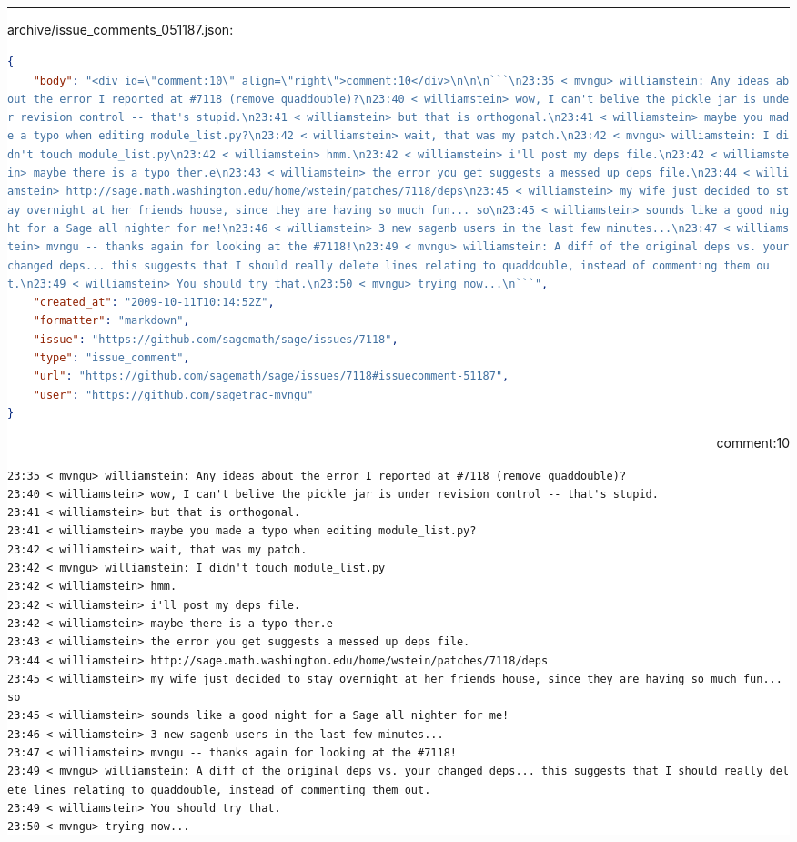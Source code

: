 

---

archive/issue_comments_051187.json:
```json
{
    "body": "<div id=\"comment:10\" align=\"right\">comment:10</div>\n\n\n```\n23:35 < mvngu> williamstein: Any ideas about the error I reported at #7118 (remove quaddouble)?\n23:40 < williamstein> wow, I can't belive the pickle jar is under revision control -- that's stupid.\n23:41 < williamstein> but that is orthogonal.\n23:41 < williamstein> maybe you made a typo when editing module_list.py?\n23:42 < williamstein> wait, that was my patch.\n23:42 < mvngu> williamstein: I didn't touch module_list.py\n23:42 < williamstein> hmm.\n23:42 < williamstein> i'll post my deps file.\n23:42 < williamstein> maybe there is a typo ther.e\n23:43 < williamstein> the error you get suggests a messed up deps file.\n23:44 < williamstein> http://sage.math.washington.edu/home/wstein/patches/7118/deps\n23:45 < williamstein> my wife just decided to stay overnight at her friends house, since they are having so much fun... so\n23:45 < williamstein> sounds like a good night for a Sage all nighter for me!\n23:46 < williamstein> 3 new sagenb users in the last few minutes...\n23:47 < williamstein> mvngu -- thanks again for looking at the #7118!\n23:49 < mvngu> williamstein: A diff of the original deps vs. your changed deps... this suggests that I should really delete lines relating to quaddouble, instead of commenting them out.\n23:49 < williamstein> You should try that.\n23:50 < mvngu> trying now...\n```",
    "created_at": "2009-10-11T10:14:52Z",
    "formatter": "markdown",
    "issue": "https://github.com/sagemath/sage/issues/7118",
    "type": "issue_comment",
    "url": "https://github.com/sagemath/sage/issues/7118#issuecomment-51187",
    "user": "https://github.com/sagetrac-mvngu"
}
```

<div id="comment:10" align="right">comment:10</div>


```
23:35 < mvngu> williamstein: Any ideas about the error I reported at #7118 (remove quaddouble)?
23:40 < williamstein> wow, I can't belive the pickle jar is under revision control -- that's stupid.
23:41 < williamstein> but that is orthogonal.
23:41 < williamstein> maybe you made a typo when editing module_list.py?
23:42 < williamstein> wait, that was my patch.
23:42 < mvngu> williamstein: I didn't touch module_list.py
23:42 < williamstein> hmm.
23:42 < williamstein> i'll post my deps file.
23:42 < williamstein> maybe there is a typo ther.e
23:43 < williamstein> the error you get suggests a messed up deps file.
23:44 < williamstein> http://sage.math.washington.edu/home/wstein/patches/7118/deps
23:45 < williamstein> my wife just decided to stay overnight at her friends house, since they are having so much fun... so
23:45 < williamstein> sounds like a good night for a Sage all nighter for me!
23:46 < williamstein> 3 new sagenb users in the last few minutes...
23:47 < williamstein> mvngu -- thanks again for looking at the #7118!
23:49 < mvngu> williamstein: A diff of the original deps vs. your changed deps... this suggests that I should really delete lines relating to quaddouble, instead of commenting them out.
23:49 < williamstein> You should try that.
23:50 < mvngu> trying now...
```
